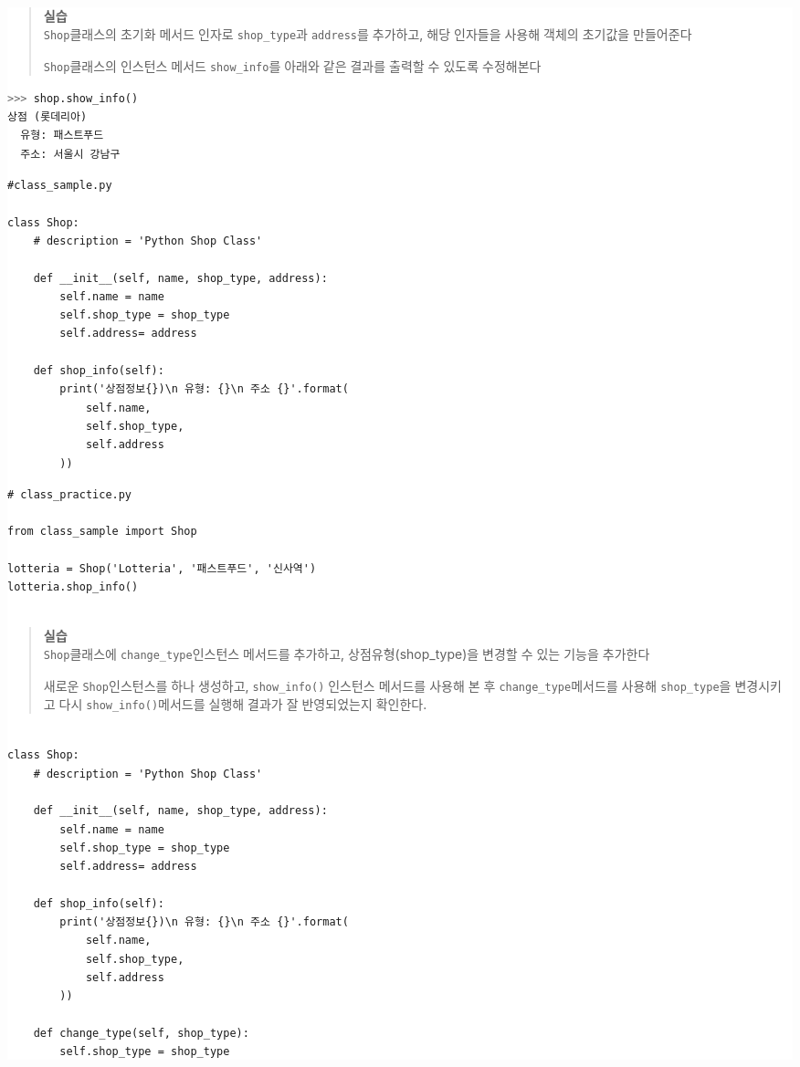 
> **실습**  
> `Shop`클래스의 초기화 메서드 인자로 `shop_type`과 `address`를 추가하고, 해당 인자들을 사용해 객체의 초기값을 만들어준다  
> 
> `Shop`클래스의 인스턴스 메서드 `show_info`를 아래와 같은 결과를 출력할 수 있도록 수정해본다

```python
>>> shop.show_info()
상점 (롯데리아)
  유형: 패스트푸드
  주소: 서울시 강남구
```

```
#class_sample.py

class Shop:
    # description = 'Python Shop Class'

    def __init__(self, name, shop_type, address):
        self.name = name
        self.shop_type = shop_type
        self.address= address

    def shop_info(self):
        print('상점정보{})\n 유형: {}\n 주소 {}'.format(
            self.name,
            self.shop_type,
            self.address
        ))
```
```
# class_practice.py

from class_sample import Shop

lotteria = Shop('Lotteria', '패스트푸드', '신사역')
lotteria.shop_info()


```

> **실습**  
> `Shop`클래스에 `change_type`인스턴스 메서드를 추가하고, 상점유형(shop_type)을 변경할 수 있는 기능을 추가한다  
> 
> 새로운 `Shop`인스턴스를 하나 생성하고, `show_info()` 인스턴스 메서드를 사용해 본 후 `change_type`메서드를 사용해 `shop_type`을 변경시키고 다시 `show_info()`메서드를 실행해 결과가 잘 반영되었는지 확인한다.

```

class Shop:
    # description = 'Python Shop Class'

    def __init__(self, name, shop_type, address):
        self.name = name
        self.shop_type = shop_type
        self.address= address

    def shop_info(self):
        print('상점정보{})\n 유형: {}\n 주소 {}'.format(
            self.name,
            self.shop_type,
            self.address
        ))

    def change_type(self, shop_type):
        self.shop_type = shop_type
```